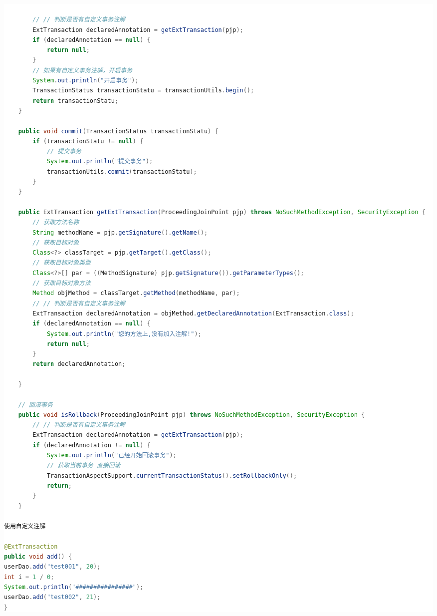 ```java

		// // 判断是否有自定义事务注解
		ExtTransaction declaredAnnotation = getExtTransaction(pjp);
		if (declaredAnnotation == null) {
			return null;
		}
		// 如果有自定义事务注解，开启事务
		System.out.println("开启事务");
		TransactionStatus transactionStatu = transactionUtils.begin();
		return transactionStatu;
	}

	public void commit(TransactionStatus transactionStatu) {
		if (transactionStatu != null) {
			// 提交事务
			System.out.println("提交事务");
			transactionUtils.commit(transactionStatu);
		}
	}

	public ExtTransaction getExtTransaction(ProceedingJoinPoint pjp) throws NoSuchMethodException, SecurityException {
		// 获取方法名称
		String methodName = pjp.getSignature().getName();
		// 获取目标对象
		Class<?> classTarget = pjp.getTarget().getClass();
		// 获取目标对象类型
		Class<?>[] par = ((MethodSignature) pjp.getSignature()).getParameterTypes();
		// 获取目标对象方法
		Method objMethod = classTarget.getMethod(methodName, par);
		// // 判断是否有自定义事务注解
		ExtTransaction declaredAnnotation = objMethod.getDeclaredAnnotation(ExtTransaction.class);
		if (declaredAnnotation == null) {
			System.out.println("您的方法上,没有加入注解!");
			return null;
		}
		return declaredAnnotation;

	}

	// 回滚事务
	public void isRollback(ProceedingJoinPoint pjp) throws NoSuchMethodException, SecurityException {
		// // 判断是否有自定义事务注解
		ExtTransaction declaredAnnotation = getExtTransaction(pjp);
		if (declaredAnnotation != null) {
			System.out.println("已经开始回滚事务");
			// 获取当前事务 直接回滚
			TransactionAspectSupport.currentTransactionStatus().setRollbackOnly();
			return;
		}
	}

使用自定义注解

@ExtTransaction
public void add() {
userDao.add("test001", 20);
int i = 1 / 0;
System.out.println("################");
userDao.add("test002", 21);
}

```